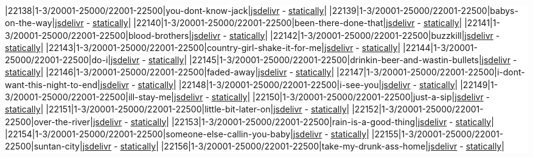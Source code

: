 |22138|1-3/20001-25000/22001-22500|you-dont-know-jack|[jsdelivr](https://cdn.jsdelivr.net/gh/dbchord/webp-old-c-1110x370_1-3/20001-25000/22001-22500/you-dont-know-jack.webp) - [statically](https://cdn.statically.io/gh/dbchord/webp-old-c-1110x370_1-3/img/20001-25000/22001-22500/you-dont-know-jack.webp)|
|22139|1-3/20001-25000/22001-22500|babys-on-the-way|[jsdelivr](https://cdn.jsdelivr.net/gh/dbchord/webp-old-c-1110x370_1-3/20001-25000/22001-22500/babys-on-the-way.webp) - [statically](https://cdn.statically.io/gh/dbchord/webp-old-c-1110x370_1-3/img/20001-25000/22001-22500/babys-on-the-way.webp)|
|22140|1-3/20001-25000/22001-22500|been-there-done-that|[jsdelivr](https://cdn.jsdelivr.net/gh/dbchord/webp-old-c-1110x370_1-3/20001-25000/22001-22500/been-there-done-that.webp) - [statically](https://cdn.statically.io/gh/dbchord/webp-old-c-1110x370_1-3/img/20001-25000/22001-22500/been-there-done-that.webp)|
|22141|1-3/20001-25000/22001-22500|blood-brothers|[jsdelivr](https://cdn.jsdelivr.net/gh/dbchord/webp-old-c-1110x370_1-3/20001-25000/22001-22500/blood-brothers.webp) - [statically](https://cdn.statically.io/gh/dbchord/webp-old-c-1110x370_1-3/img/20001-25000/22001-22500/blood-brothers.webp)|
|22142|1-3/20001-25000/22001-22500|buzzkill|[jsdelivr](https://cdn.jsdelivr.net/gh/dbchord/webp-old-c-1110x370_1-3/20001-25000/22001-22500/buzzkill.webp) - [statically](https://cdn.statically.io/gh/dbchord/webp-old-c-1110x370_1-3/img/20001-25000/22001-22500/buzzkill.webp)|
|22143|1-3/20001-25000/22001-22500|country-girl-shake-it-for-me|[jsdelivr](https://cdn.jsdelivr.net/gh/dbchord/webp-old-c-1110x370_1-3/20001-25000/22001-22500/country-girl-shake-it-for-me.webp) - [statically](https://cdn.statically.io/gh/dbchord/webp-old-c-1110x370_1-3/img/20001-25000/22001-22500/country-girl-shake-it-for-me.webp)|
|22144|1-3/20001-25000/22001-22500|do-i|[jsdelivr](https://cdn.jsdelivr.net/gh/dbchord/webp-old-c-1110x370_1-3/20001-25000/22001-22500/do-i.webp) - [statically](https://cdn.statically.io/gh/dbchord/webp-old-c-1110x370_1-3/img/20001-25000/22001-22500/do-i.webp)|
|22145|1-3/20001-25000/22001-22500|drinkin-beer-and-wastin-bullets|[jsdelivr](https://cdn.jsdelivr.net/gh/dbchord/webp-old-c-1110x370_1-3/20001-25000/22001-22500/drinkin-beer-and-wastin-bullets.webp) - [statically](https://cdn.statically.io/gh/dbchord/webp-old-c-1110x370_1-3/img/20001-25000/22001-22500/drinkin-beer-and-wastin-bullets.webp)|
|22146|1-3/20001-25000/22001-22500|faded-away|[jsdelivr](https://cdn.jsdelivr.net/gh/dbchord/webp-old-c-1110x370_1-3/20001-25000/22001-22500/faded-away.webp) - [statically](https://cdn.statically.io/gh/dbchord/webp-old-c-1110x370_1-3/img/20001-25000/22001-22500/faded-away.webp)|
|22147|1-3/20001-25000/22001-22500|i-dont-want-this-night-to-end|[jsdelivr](https://cdn.jsdelivr.net/gh/dbchord/webp-old-c-1110x370_1-3/20001-25000/22001-22500/i-dont-want-this-night-to-end.webp) - [statically](https://cdn.statically.io/gh/dbchord/webp-old-c-1110x370_1-3/img/20001-25000/22001-22500/i-dont-want-this-night-to-end.webp)|
|22148|1-3/20001-25000/22001-22500|i-see-you|[jsdelivr](https://cdn.jsdelivr.net/gh/dbchord/webp-old-c-1110x370_1-3/20001-25000/22001-22500/i-see-you.webp) - [statically](https://cdn.statically.io/gh/dbchord/webp-old-c-1110x370_1-3/img/20001-25000/22001-22500/i-see-you.webp)|
|22149|1-3/20001-25000/22001-22500|ill-stay-me|[jsdelivr](https://cdn.jsdelivr.net/gh/dbchord/webp-old-c-1110x370_1-3/20001-25000/22001-22500/ill-stay-me.webp) - [statically](https://cdn.statically.io/gh/dbchord/webp-old-c-1110x370_1-3/img/20001-25000/22001-22500/ill-stay-me.webp)|
|22150|1-3/20001-25000/22001-22500|just-a-sip|[jsdelivr](https://cdn.jsdelivr.net/gh/dbchord/webp-old-c-1110x370_1-3/20001-25000/22001-22500/just-a-sip.webp) - [statically](https://cdn.statically.io/gh/dbchord/webp-old-c-1110x370_1-3/img/20001-25000/22001-22500/just-a-sip.webp)|
|22151|1-3/20001-25000/22001-22500|little-bit-later-on|[jsdelivr](https://cdn.jsdelivr.net/gh/dbchord/webp-old-c-1110x370_1-3/20001-25000/22001-22500/little-bit-later-on.webp) - [statically](https://cdn.statically.io/gh/dbchord/webp-old-c-1110x370_1-3/img/20001-25000/22001-22500/little-bit-later-on.webp)|
|22152|1-3/20001-25000/22001-22500|over-the-river|[jsdelivr](https://cdn.jsdelivr.net/gh/dbchord/webp-old-c-1110x370_1-3/20001-25000/22001-22500/over-the-river.webp) - [statically](https://cdn.statically.io/gh/dbchord/webp-old-c-1110x370_1-3/img/20001-25000/22001-22500/over-the-river.webp)|
|22153|1-3/20001-25000/22001-22500|rain-is-a-good-thing|[jsdelivr](https://cdn.jsdelivr.net/gh/dbchord/webp-old-c-1110x370_1-3/20001-25000/22001-22500/rain-is-a-good-thing.webp) - [statically](https://cdn.statically.io/gh/dbchord/webp-old-c-1110x370_1-3/img/20001-25000/22001-22500/rain-is-a-good-thing.webp)|
|22154|1-3/20001-25000/22001-22500|someone-else-callin-you-baby|[jsdelivr](https://cdn.jsdelivr.net/gh/dbchord/webp-old-c-1110x370_1-3/20001-25000/22001-22500/someone-else-callin-you-baby.webp) - [statically](https://cdn.statically.io/gh/dbchord/webp-old-c-1110x370_1-3/img/20001-25000/22001-22500/someone-else-callin-you-baby.webp)|
|22155|1-3/20001-25000/22001-22500|suntan-city|[jsdelivr](https://cdn.jsdelivr.net/gh/dbchord/webp-old-c-1110x370_1-3/20001-25000/22001-22500/suntan-city.webp) - [statically](https://cdn.statically.io/gh/dbchord/webp-old-c-1110x370_1-3/img/20001-25000/22001-22500/suntan-city.webp)|
|22156|1-3/20001-25000/22001-22500|take-my-drunk-ass-home|[jsdelivr](https://cdn.jsdelivr.net/gh/dbchord/webp-old-c-1110x370_1-3/20001-25000/22001-22500/take-my-drunk-ass-home.webp) - [statically](https://cdn.statically.io/gh/dbchord/webp-old-c-1110x370_1-3/img/20001-25000/22001-22500/take-my-drunk-ass-home.webp)|